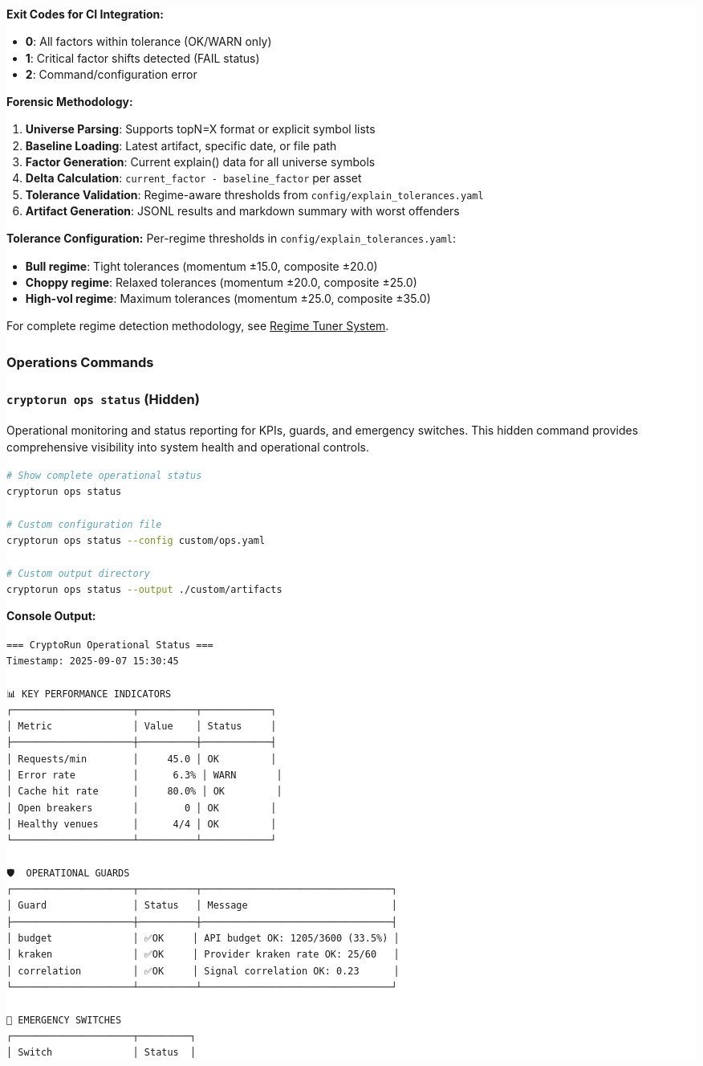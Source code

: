 **Exit Codes for CI Integration:**
- **0**: All factors within tolerance (OK/WARN only)
- **1**: Critical factor shifts detected (FAIL status)
- **2**: Command/configuration error

**Forensic Methodology:**
1. **Universe Parsing**: Supports topN=X format or explicit symbol lists
2. **Baseline Loading**: Latest artifact, specific date, or file path
3. **Factor Generation**: Current explain() data for all universe symbols  
4. **Delta Calculation**: `current_factor - baseline_factor` per asset
5. **Tolerance Validation**: Regime-aware thresholds from `config/explain_tolerances.yaml`
6. **Artifact Generation**: JSONL results and markdown summary with worst offenders

**Tolerance Configuration:** Per-regime thresholds in `config/explain_tolerances.yaml`:
- **Bull regime**: Tight tolerances (momentum ±15.0, composite ±20.0)
- **Choppy regime**: Relaxed tolerances (momentum ±20.0, composite ±25.0)  
- **High-vol regime**: Maximum tolerances (momentum ±25.0, composite ±35.0)

For complete regime detection methodology, see [Regime Tuner System](./REGIME_TUNER.md).

### Operations Commands

### `cryptorun ops status` (Hidden)

Operational monitoring and status reporting for KPIs, guards, and emergency switches. This hidden command provides comprehensive visibility into system health and operational controls.

```bash
# Show complete operational status
cryptorun ops status

# Custom configuration file
cryptorun ops status --config custom/ops.yaml

# Custom output directory
cryptorun ops status --output ./custom/artifacts
```

**Console Output:**
```
=== CryptoRun Operational Status ===
Timestamp: 2025-09-07 15:30:45

📊 KEY PERFORMANCE INDICATORS
┌─────────────────────┬──────────┬────────────┐
│ Metric              │ Value    │ Status     │
├─────────────────────┼──────────┼────────────┤
│ Requests/min        │     45.0 │ OK         │
│ Error rate          │      6.3% │ WARN       │
│ Cache hit rate      │     80.0% │ OK         │
│ Open breakers       │        0 │ OK         │
│ Healthy venues      │      4/4 │ OK         │
└─────────────────────┴──────────┴────────────┘

🛡️  OPERATIONAL GUARDS
┌─────────────────────┬──────────┬─────────────────────────────────┐
│ Guard               │ Status   │ Message                         │
├─────────────────────┼──────────┼─────────────────────────────────┤
│ budget              │ ✅OK     │ API budget OK: 1205/3600 (33.5%) │
│ kraken              │ ✅OK     │ Provider kraken rate OK: 25/60   │
│ correlation         │ ✅OK     │ Signal correlation OK: 0.23      │
└─────────────────────┴──────────┴─────────────────────────────────┘

🚨 EMERGENCY SWITCHES
┌─────────────────────┬─────────┐
│ Switch              │ Status  │
```